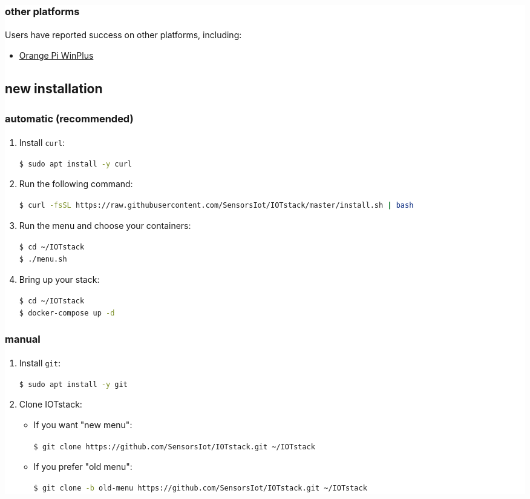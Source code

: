 ### <a name="otherPlatforms"> other platforms </a>

Users have reported success on other platforms, including:

* [Orange Pi WinPlus](https://github.com/SensorsIot/IOTstack/issues/375)

## <a name="newInstallation"> new installation </a>

### <a name="autoInstall"> automatic (recommended) </a>

1. Install `curl`:

	```bash
	$ sudo apt install -y curl
	```

2. Run the following command:

	```bash
	$ curl -fsSL https://raw.githubusercontent.com/SensorsIot/IOTstack/master/install.sh | bash
	```

3. Run the menu and choose your containers:

	```bash
	$ cd ~/IOTstack
	$ ./menu.sh
	```

4. Bring up your stack:

	```bash
	$ cd ~/IOTstack
	$ docker-compose up -d
	```

### <a name="manualInstall"> manual </a>

1. Install `git`:

	```bash
	$ sudo apt install -y git
	```

2. Clone IOTstack:

	* If you want "new menu":

		```bash
		$ git clone https://github.com/SensorsIot/IOTstack.git ~/IOTstack
		```

	* If you prefer "old menu":

		```bash
		$ git clone -b old-menu https://github.com/SensorsIot/IOTstack.git ~/IOTstack
		```
